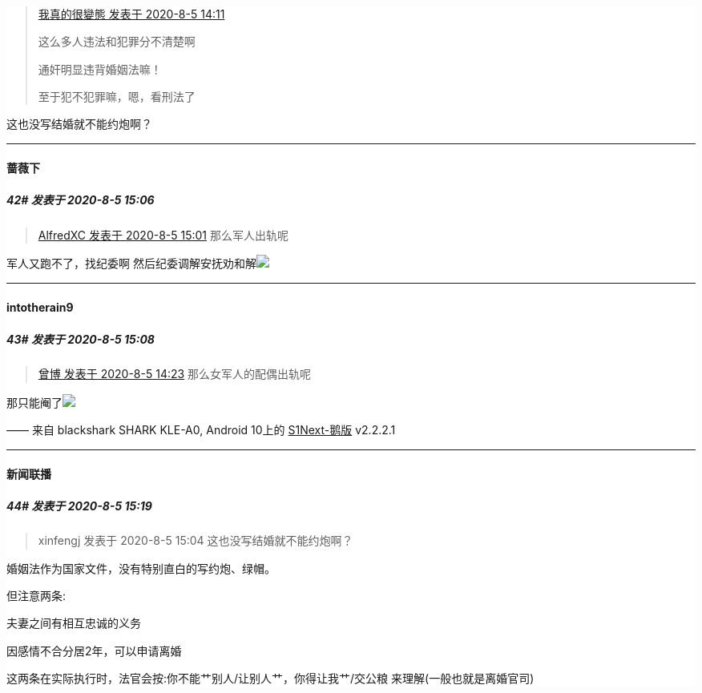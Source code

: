 
<blockquote><a href="httphttps://bbs.saraba1st.com/2b/forum.php?mod=redirect&amp;goto=findpost&amp;pid=48324925&amp;ptid=1953216" target="_blank">我真的很變態 发表于 2020-8-5 14:11</a>

这么多人违法和犯罪分不清楚啊

通奸明显违背婚姻法嘛！

至于犯不犯罪嘛，嗯，看刑法了</blockquote>
这也没写结婚就不能约炮啊？


-----

####  蔷薇下  
##### 42#       发表于 2020-8-5 15:06


<blockquote><a href="httphttps://bbs.saraba1st.com/2b/forum.php?mod=redirect&amp;goto=findpost&amp;pid=48325455&amp;ptid=1953216" target="_blank">AlfredXC 发表于 2020-8-5 15:01</a>
那么军人出轨呢</blockquote>
军人又跑不了，找纪委啊
然后纪委调解安抚劝和解<img src="https://static.saraba1st.com/image/smiley/face2017/033.png" referrerpolicy="no-referrer">


-----

####  intotherain9  
##### 43#       发表于 2020-8-5 15:08


<blockquote><a href="httphttps://bbs.saraba1st.com/2b/forum.php?mod=redirect&amp;goto=findpost&amp;pid=48325044&amp;ptid=1953216" target="_blank">曾博 发表于 2020-8-5 14:23</a>
那么女军人的配偶出轨呢</blockquote>
那只能阉了<img src="https://static.saraba1st.com/image/smiley/face2017/001.png" referrerpolicy="no-referrer">

—— 来自 blackshark SHARK KLE-A0, Android 10上的 [S1Next-鹅版](https://github.com/ykrank/S1-Next/releases) v2.2.2.1


-----

####  新闻联播  
##### 44#       发表于 2020-8-5 15:19


<blockquote>xinfengj 发表于 2020-8-5 15:04
这也没写结婚就不能约炮啊？</blockquote>
婚姻法作为国家文件，没有特别直白的写约炮、绿帽。

但注意两条:

夫妻之间有相互忠诚的义务

因感情不合分居2年，可以申请离婚


这两条在实际执行时，法官会按:你不能艹别人/让别人艹，你得让我艹/交公粮 来理解(一般也就是离婚官司)
